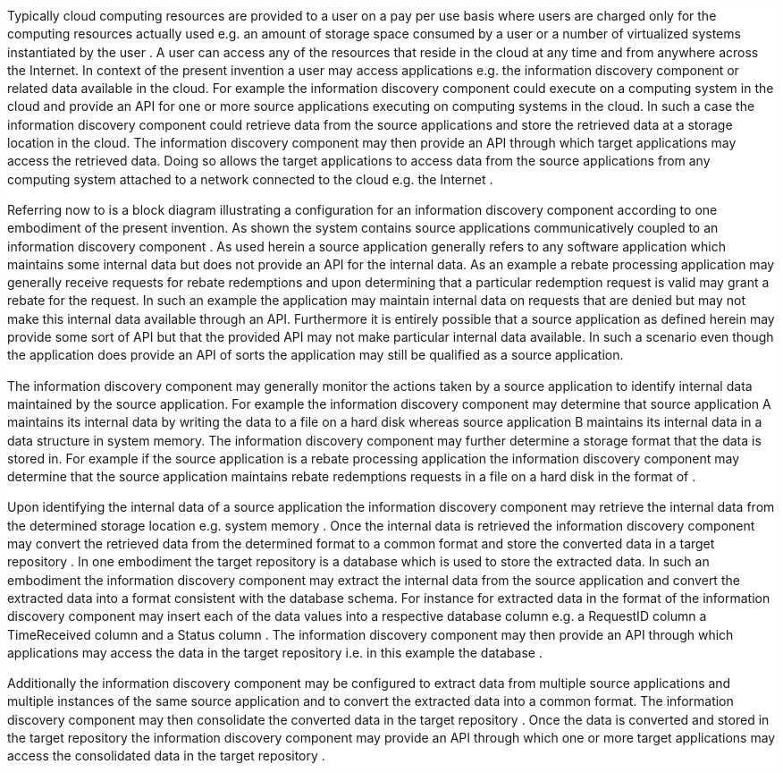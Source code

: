 Typically cloud computing resources are provided to a user on a pay per use basis where users are charged only for the computing resources actually used e.g. an amount of storage space consumed by a user or a number of virtualized systems instantiated by the user . A user can access any of the resources that reside in the cloud at any time and from anywhere across the Internet. In context of the present invention a user may access applications e.g. the information discovery component or related data available in the cloud. For example the information discovery component could execute on a computing system in the cloud and provide an API for one or more source applications executing on computing systems in the cloud. In such a case the information discovery component could retrieve data from the source applications and store the retrieved data at a storage location in the cloud. The information discovery component may then provide an API through which target applications may access the retrieved data. Doing so allows the target applications to access data from the source applications from any computing system attached to a network connected to the cloud e.g. the Internet .

Referring now to is a block diagram illustrating a configuration for an information discovery component according to one embodiment of the present invention. As shown the system contains source applications communicatively coupled to an information discovery component . As used herein a source application generally refers to any software application which maintains some internal data but does not provide an API for the internal data. As an example a rebate processing application may generally receive requests for rebate redemptions and upon determining that a particular redemption request is valid may grant a rebate for the request. In such an example the application may maintain internal data on requests that are denied but may not make this internal data available through an API. Furthermore it is entirely possible that a source application as defined herein may provide some sort of API but that the provided API may not make particular internal data available. In such a scenario even though the application does provide an API of sorts the application may still be qualified as a source application.

The information discovery component may generally monitor the actions taken by a source application to identify internal data maintained by the source application. For example the information discovery component may determine that source application A maintains its internal data by writing the data to a file on a hard disk whereas source application B maintains its internal data in a data structure in system memory. The information discovery component may further determine a storage format that the data is stored in. For example if the source application is a rebate processing application the information discovery component may determine that the source application maintains rebate redemptions requests in a file on a hard disk in the format of .

Upon identifying the internal data of a source application the information discovery component may retrieve the internal data from the determined storage location e.g. system memory . Once the internal data is retrieved the information discovery component may convert the retrieved data from the determined format to a common format and store the converted data in a target repository . In one embodiment the target repository is a database which is used to store the extracted data. In such an embodiment the information discovery component may extract the internal data from the source application and convert the extracted data into a format consistent with the database schema. For instance for extracted data in the format of the information discovery component may insert each of the data values into a respective database column e.g. a RequestID column a TimeReceived column and a Status column . The information discovery component may then provide an API through which applications may access the data in the target repository i.e. in this example the database .

Additionally the information discovery component may be configured to extract data from multiple source applications and multiple instances of the same source application and to convert the extracted data into a common format. The information discovery component may then consolidate the converted data in the target repository . Once the data is converted and stored in the target repository the information discovery component may provide an API through which one or more target applications may access the consolidated data in the target repository .
